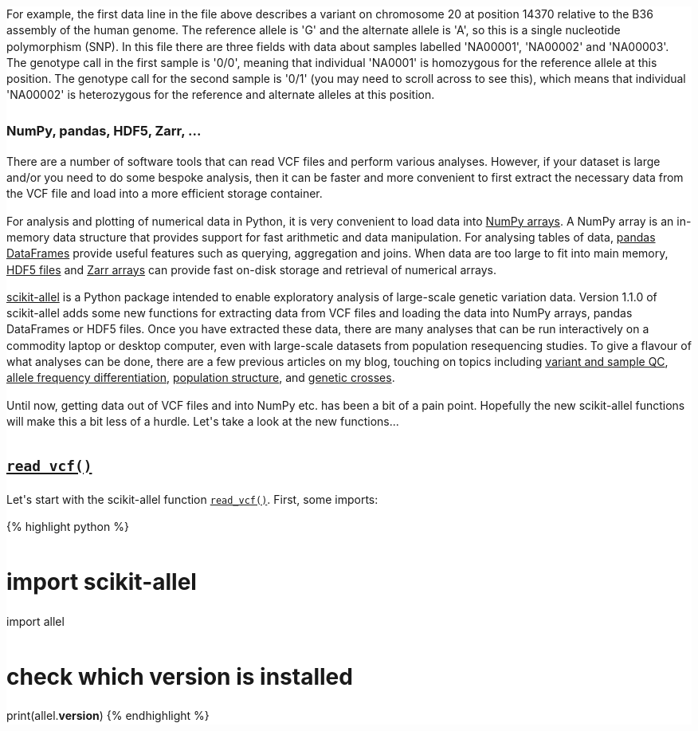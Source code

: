 For example, the first data line in the file above describes a variant on chromosome 20 at position 14370 relative to the B36 assembly of the human genome. The reference allele is 'G' and the alternate allele is 'A', so this is a single nucleotide polymorphism (SNP). In this file there are three fields with data about samples labelled 'NA00001', 'NA00002' and 'NA00003'. The genotype call in the first sample is '0/0', meaning that individual 'NA0001' is homozygous for the reference allele at this position. The genotype call for the second sample is '0/1' (you may need to scroll across to see this), which means that individual 'NA00002' is heterozygous for the reference and alternate alleles at this position.

### NumPy, pandas, HDF5, Zarr, ...

There are a number of software tools that can read VCF files and perform various analyses. However, if your dataset is large and/or you need to do some bespoke analysis, then it can be faster and more convenient to first extract the necessary data from the VCF file and load into a more efficient storage container.

For analysis and plotting of numerical data in Python, it is very convenient to load data into [NumPy arrays](https://docs.scipy.org/doc/numpy-dev/user/quickstart.html). A NumPy array is an in-memory data structure that provides support for fast arithmetic and data manipulation. For analysing tables of data, [pandas DataFrames](https://pandas.pydata.org/pandas-docs/stable/dsintro.html) provide useful features such as querying, aggregation and joins. When data are too large to fit into main memory, [HDF5 files](http://docs.h5py.org/en/latest/quick.html) and [Zarr arrays](http://zarr.readthedocs.io/en/latest/tutorial.html) can provide fast on-disk storage and retrieval of numerical arrays. 

[scikit-allel](http://scikit-allel.readthedocs.io/en/latest/) is a Python package intended to enable exploratory analysis of large-scale genetic variation data. Version 1.1.0 of scikit-allel adds some new functions for extracting data from VCF files and loading the data into NumPy arrays, pandas DataFrames or HDF5 files. Once you have extracted these data, there are many analyses that can be run interactively on a commodity laptop or desktop computer, even with large-scale datasets from population resequencing studies. To give a flavour of what analyses can be done, there are a few previous articles on my blog, touching on topics including [variant and sample QC](http://alimanfoo.github.io/2016/06/10/scikit-allel-tour.html), [allele frequency differentiation](http://alimanfoo.github.io/2015/09/21/estimating-fst.html), [population structure](http://alimanfoo.github.io/2015/09/28/fast-pca.html), and [genetic crosses](http://alimanfoo.github.io/2017/02/14/mendelian-transmission.html).

Until now, getting data out of VCF files and into NumPy etc. has been a bit of a pain point. Hopefully the new scikit-allel functions will make this a bit less of a hurdle. Let's take a look at the new functions...

## [`read_vcf()`](http://scikit-allel.readthedocs.io/en/latest/io.html#allel.read_vcf)

Let's start with the scikit-allel function [`read_vcf()`](http://scikit-allel.readthedocs.io/en/latest/io.html#allel.read_vcf). First, some imports:


{% highlight python %}
# import scikit-allel
import allel
# check which version is installed
print(allel.__version__)
{% endhighlight %}

